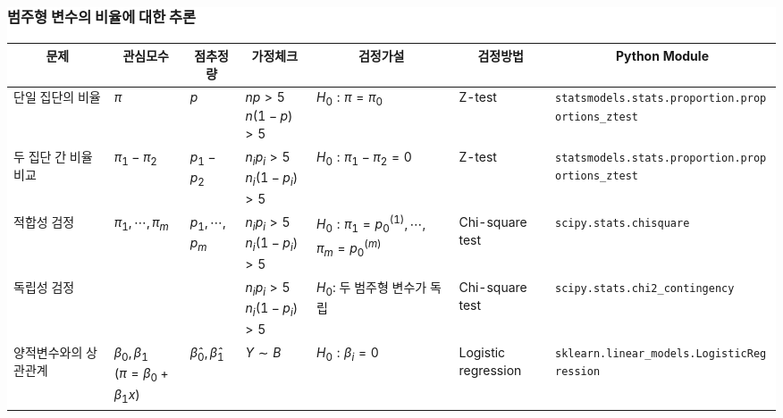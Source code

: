 ### 범주형 변수의 비율에 대한 추론

| 문제 | 관심모수 | 점추정량 | 가정체크 | 검정가설 | 검정방법 | Python Module |
|---|---|---|---|---|---|---|
| 단일 집단의 비율 | $\pi$ | $p$ | $np>5$ <br> $n(1-p)>5$ | $H_0: \pi=\pi_0$ | Z-test | `statsmodels.stats.proportion.proportions_ztest` |
| 두 집단 간 비율 비교 | $\pi_1 - \pi_2$ | $p_1 - p_2$ | $n_i p_i > 5$ <br> $n_i (1-p_i)>5$ | $H_0: \pi_1-\pi_2=0$ | Z-test | `statsmodels.stats.proportion.proportions_ztest` |
| 적합성 검정 | $\pi_1, \cdots, \pi_m$ | $p_1, \cdots, p_m$ | $n_i p_i > 5$ <br> $n_i (1-p_i)>5$ | $H_0: \pi_1=p_{0}^{(1)}, \cdots, \pi_m=p_{0}^{(m)}$ | Chi-square test | `scipy.stats.chisquare` |
| 독립성 검정 | | | $n_i p_i > 5$ <br> $n_i (1-p_i)>5$ | $H_0:$ 두 범주형 변수가 독립 | Chi-square test | `scipy.stats.chi2_contingency` |
| 양적변수와의 상관관계 | $\beta_0, \beta_1$ <br> $(\pi=\beta_0+\beta_1 x)$ | $\hat{\beta}_0, \hat{\beta}_1$ | $Y \sim B$ | $H_0: \beta_i=0$ | Logistic regression | `sklearn.linear_models.LogisticRegression` |
